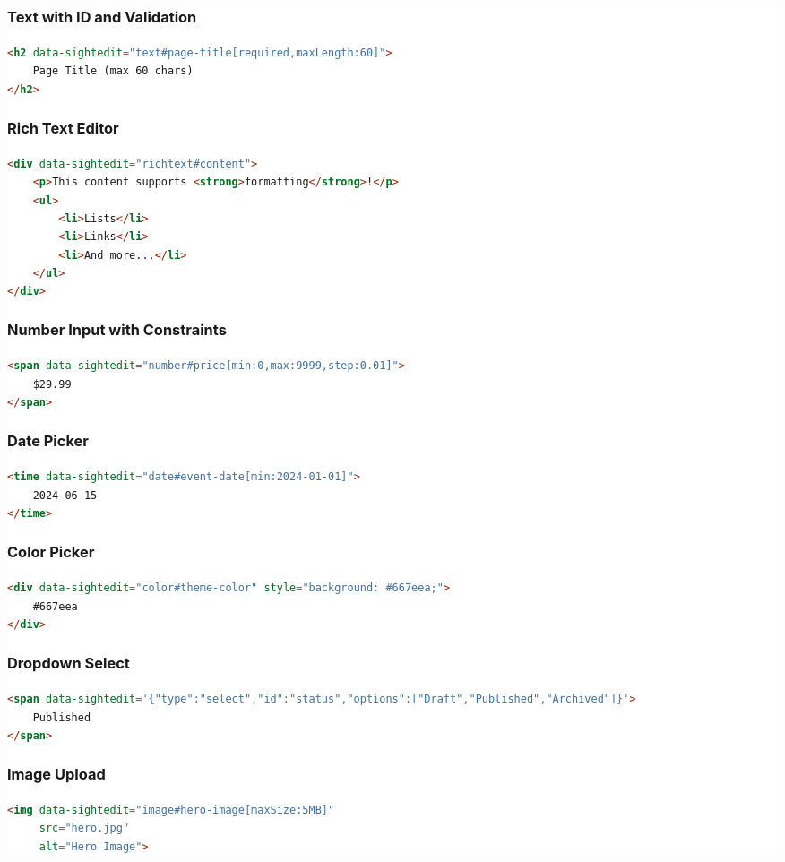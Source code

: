 ### Text with ID and Validation
```html
<h2 data-sightedit="text#page-title[required,maxLength:60]">
    Page Title (max 60 chars)
</h2>
```

### Rich Text Editor
```html
<div data-sightedit="richtext#content">
    <p>This content supports <strong>formatting</strong>!</p>
    <ul>
        <li>Lists</li>
        <li>Links</li>
        <li>And more...</li>
    </ul>
</div>
```

### Number Input with Constraints
```html
<span data-sightedit="number#price[min:0,max:9999,step:0.01]">
    $29.99
</span>
```

### Date Picker
```html
<time data-sightedit="date#event-date[min:2024-01-01]">
    2024-06-15
</time>
```

### Color Picker
```html
<div data-sightedit="color#theme-color" style="background: #667eea;">
    #667eea
</div>
```

### Dropdown Select
```html
<span data-sightedit='{"type":"select","id":"status","options":["Draft","Published","Archived"]}'>
    Published
</span>
```

### Image Upload
```html
<img data-sightedit="image#hero-image[maxSize:5MB]" 
     src="hero.jpg" 
     alt="Hero Image">
```
